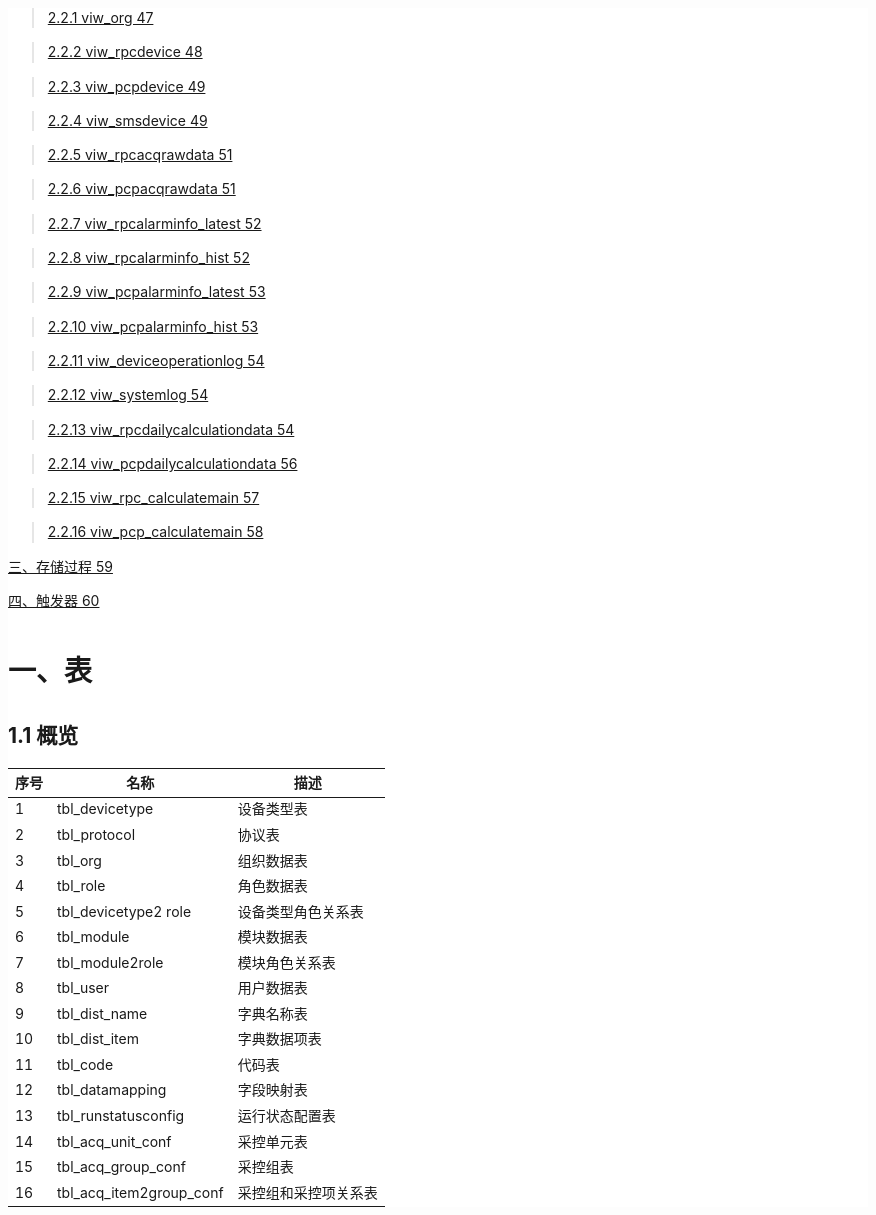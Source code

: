 >   [2.2.1 viw_org	47](#_Toc169883225)

>   [2.2.2 viw_rpcdevice	48](#_Toc169883226)

>   [2.2.3 viw_pcpdevice	49](#_Toc169883227)

>   [2.2.4 viw_smsdevice	49](#_Toc169883228)

>   [2.2.5 viw_rpcacqrawdata	51](#_Toc169883229)

>   [2.2.6 viw_pcpacqrawdata	51](#_Toc169883230)

>   [2.2.7 viw_rpcalarminfo_latest	52](#_Toc169883231)

>   [2.2.8 viw_rpcalarminfo_hist	52](#_Toc169883232)

>   [2.2.9 viw_pcpalarminfo_latest	53](#_Toc169883233)

>   [2.2.10 viw_pcpalarminfo_hist	53](#_Toc169883234)

>   [2.2.11 viw_deviceoperationlog	54](#_Toc169883235)

>   [2.2.12 viw_systemlog	54](#_Toc169883236)

>   [2.2.13 viw_rpcdailycalculationdata	54](#_Toc169883237)

>   [2.2.14 viw_pcpdailycalculationdata	56](#_Toc169883238)

>   [2.2.15 viw_rpc_calculatemain	57](#_Toc169883239)

>   [2.2.16 viw_pcp_calculatemain	58](#_Toc169883240)

[三、存储过程	59](#_Toc169883241)

[四、触发器	60](#_Toc169883242)

# 一、表

## 1.1 概览

| **序号** | **名称**                       | **描述**               |
|----------|--------------------------------|------------------------|
| 1        | tbl\_devicetype                | 设备类型表             |
| 2        | tbl_protocol                   | 协议表                 |
| 3        | tbl_org                        | 组织数据表             |
| 4        | tbl_role                       | 角色数据表             |
| 5        | tbl\_devicetype2 role          | 设备类型角色关系表     |
| 6        | tbl_module                     | 模块数据表             |
| 7        | tbl_module2role                | 模块角色关系表         |
| 8        | tbl_user                       | 用户数据表             |
| 9        | tbl_dist_name                  | 字典名称表             |
| 10       | tbl_dist_item                  | 字典数据项表           |
| 11       | tbl_code                       | 代码表                 |
| 12       | tbl_datamapping                | 字段映射表             |
| 13       | tbl_runstatusconfig            | 运行状态配置表         |
| 14       | tbl_acq\_unit\_conf            | 采控单元表             |
| 15       | tbl_acq_group_conf             | 采控组表               |
| 16       | tbl_acq_item2group_conf        | 采控组和采控项关系表   |